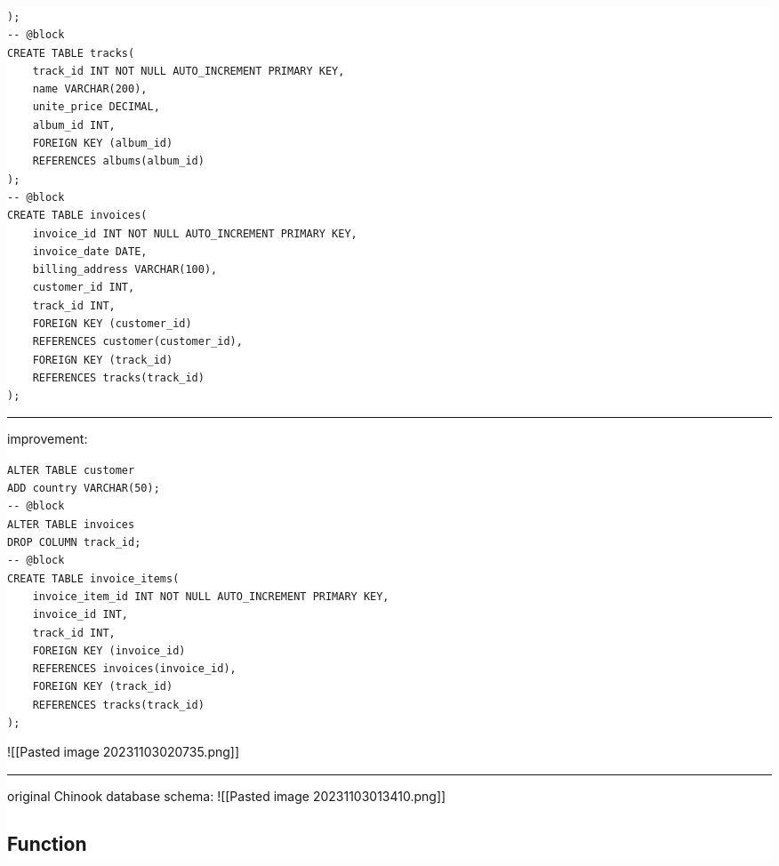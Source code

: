 ```mysql
);
-- @block
CREATE TABLE tracks(
	track_id INT NOT NULL AUTO_INCREMENT PRIMARY KEY, 
	name VARCHAR(200),
	unite_price DECIMAL,
	album_id INT,
	FOREIGN KEY (album_id) 
	REFERENCES albums(album_id)
);
-- @block
CREATE TABLE invoices(
	invoice_id INT NOT NULL AUTO_INCREMENT PRIMARY KEY, 
	invoice_date DATE,
	billing_address VARCHAR(100),
	customer_id INT,
	track_id INT,
	FOREIGN KEY (customer_id) 
	REFERENCES customer(customer_id),
	FOREIGN KEY (track_id) 
	REFERENCES tracks(track_id)
);
```

---
improvement:
```mysql
ALTER TABLE customer
ADD country VARCHAR(50);
-- @block
ALTER TABLE invoices
DROP COLUMN track_id;
-- @block
CREATE TABLE invoice_items(
	invoice_item_id INT NOT NULL AUTO_INCREMENT PRIMARY KEY,
	invoice_id INT,
	track_id INT,
	FOREIGN KEY (invoice_id) 
	REFERENCES invoices(invoice_id),
	FOREIGN KEY (track_id) 
	REFERENCES tracks(track_id)
);
```
![[Pasted image 20231103020735.png]]

---
original Chinook database schema:
![[Pasted image 20231103013410.png]]

## Function
